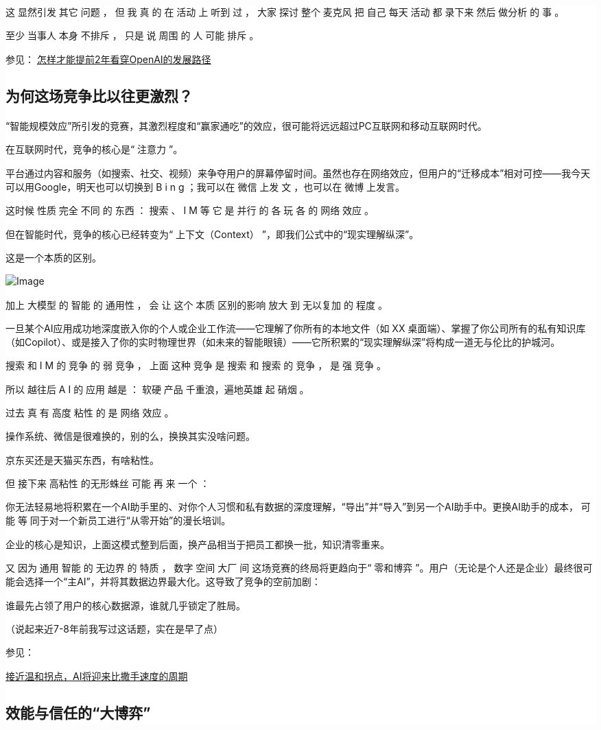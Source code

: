 这 显然引发 其它 问题 ， 但 我 真 的 在 活动 上 听到 过 ， 大家 探讨 整个 麦克风 把 自己 每天 活动 都 录下来 然后 做分析 的 事 。

至少 当事人 本身 不排斥 ， 只是 说 周围 的 人 可能 排斥 。

参见： [怎样才能提前2年看穿OpenAI的发展路径](https://mp.weixin.qq.com/s?__biz=MzA5OTAzMzk2Ng==&mid=2649515189&idx=1&sn=3e137540d5c68600a5f95d0f530f9a69&scene=21#wechat_redirect)

  

## 为何这场竞争比以往更激烈？

“智能规模效应”所引发的竞赛，其激烈程度和“赢家通吃”的效应，很可能将远远超过PC互联网和移动互联网时代。

在互联网时代，竞争的核心是“ 注意力 ”。

平台通过内容和服务（如搜索、社交、视频）来争夺用户的屏幕停留时间。虽然也存在网络效应，但用户的“迁移成本”相对可控——我今天可以用Google，明天也可以切换到 B i n g ；我可以在 微信 上发 文 ，也可以在 微博 上发言。

这时候 性质 完全 不同 的 东西 ： 搜索 、 I M 等 它 是 并行 的 各 玩 各 的 网络 效应 。

但在智能时代，竞争的核心已经转变为“ 上下文（Context） ”，即我们公式中的“现实理解纵深”。

这是一个本质的区别。

![Image](https://mp.weixin.qq.com/s/www.w3.org/2000/svg'%20xmlns:xlink='http://www.w3.org/1999/xlink'%3E%3Ctitle%3E%3C/title%3E%3Cg%20stroke='none'%20stroke-width='1'%20fill='none'%20fill-rule='evenodd'%20fill-opacity='0'%3E%3Cg%20transform='translate(-249.000000,%20-126.000000)'%20fill='%23FFFFFF'%3E%3Crect%20x='249'%20y='126'%20width='1'%20height='1'%3E%3C/rect%3E%3C/g%3E%3C/g%3E%3C/svg%3E)

加上 大模型 的 智能 的 通用性 ， 会 让 这个 本质 区别的影响 放大 到 无以复加 的 程度 。

一旦某个AI应用成功地深度嵌入你的个人或企业工作流——它理解了你所有的本地文件（如 XX 桌面端）、掌握了你公司所有的私有知识库（如Copilot）、或是接入了你的实时物理世界（如未来的智能眼镜）——它所积累的“现实理解纵深”将构成一道无与伦比的护城河。

搜索 和 I M 的 竞争 的 弱 竞争 ， 上面 这种 竞争 是 搜索 和 搜索 的 竞争 ， 是 强 竞争 。

所以 越往后 A I 的 应用 越是 ： 软硬 产品 千重浪，遍地英雄 起 硝烟 。

过去 真 有 高度 粘性 的 是 网络 效应 。

操作系统、微信是很难换的，别的么，换换其实没啥问题。

京东买还是天猫买东西，有啥粘性。

但 接下来 高粘性 的无形蛛丝 可能 再 来 一个 ：

你无法轻易地将积累在一个AI助手里的、对你个人习惯和私有数据的深度理解，“导出”并“导入”到另一个AI助手中。更换AI助手的成本， 可能 等 同于对一个新员工进行“从零开始”的漫长培训。

企业的核心是知识，上面这模式整到后面，换产品相当于把员工都换一批，知识清零重来。

又 因为 通用 智能 的 无边界 的 特质 ， 数字 空间 大厂 间 这场竞赛的终局将更趋向于“ 零和博弈 ”。用户（无论是个人还是企业）最终很可能会选择一个“主AI”，并将其数据边界最大化。这导致了竞争的空前加剧：

谁最先占领了用户的核心数据源，谁就几乎锁定了胜局。

（说起来近7-8年前我写过这话题，实在是早了点）

参见：

[接近温和拐点，AI将迎来比撒手速度的周期](https://mp.weixin.qq.com/s?__biz=MzA5OTAzMzk2Ng==&mid=2649515165&idx=1&sn=6a349ba1f604fe46c9930716fee0448d&scene=21#wechat_redirect)

  

## 效能与信任的“大博弈”
